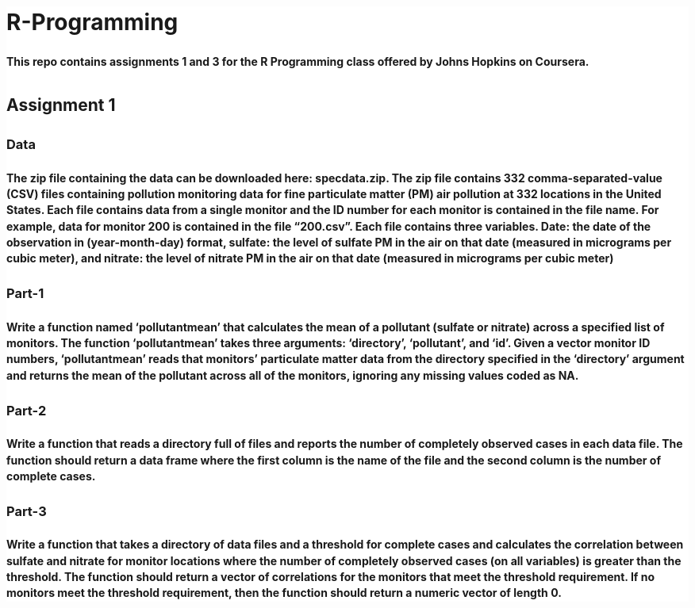 # R-Programming
#### This repo contains assignments 1 and 3 for the R Programming class offered by Johns Hopkins on Coursera.

## Assignment 1
### Data
#### The zip file containing the data can be downloaded here: specdata.zip. The zip file contains 332 comma-separated-value (CSV) files containing pollution monitoring data for fine particulate matter (PM) air pollution at 332 locations in the United States. Each file contains data from a single monitor and the ID number for each monitor is contained in the file name. For example, data for monitor 200 is contained in the file “200.csv”. Each file contains three variables. Date: the date of the observation in (year-month-day) format, sulfate: the level of sulfate PM in the air on that date (measured in micrograms per cubic meter), and nitrate: the level of nitrate PM in the air on that date (measured in micrograms per cubic meter)
### Part-1
#### Write a function named ‘pollutantmean’ that calculates the mean of a pollutant (sulfate or nitrate) across a specified list of monitors. The function ‘pollutantmean’ takes three arguments: ‘directory’, ‘pollutant’, and ‘id’. Given a vector monitor ID numbers, ‘pollutantmean’ reads that monitors’ particulate matter data from the directory specified in the ‘directory’ argument and returns the mean of the pollutant across all of the monitors, ignoring any missing values coded as NA.
### Part-2
#### Write a function that reads a directory full of files and reports the number of completely observed cases in each data file. The function should return a data frame where the first column is the name of the file and the second column is the number of complete cases.
### Part-3
#### Write a function that takes a directory of data files and a threshold for complete cases and calculates the correlation between sulfate and nitrate for monitor locations where the number of completely observed cases (on all variables) is greater than the threshold. The function should return a vector of correlations for the monitors that meet the threshold requirement. If no monitors meet the threshold requirement, then the function should return a numeric vector of length 0.
